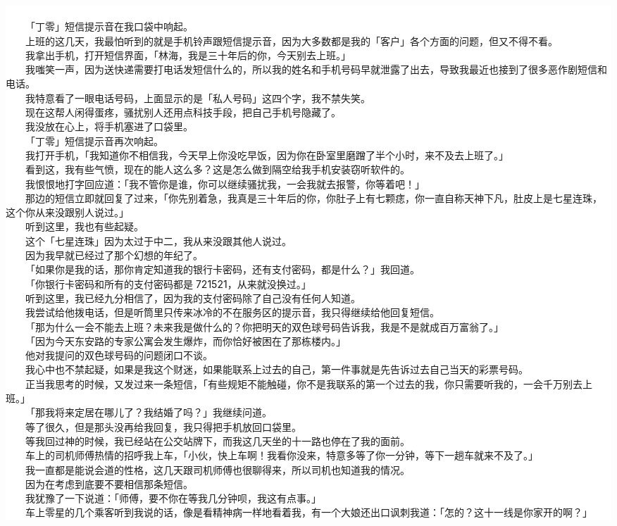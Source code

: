 <br>   
&emsp;&emsp;「丁零」短信提示音在我口袋中响起。  
<br>   
&emsp;&emsp;上班的这几天，我最怕听到的就是手机铃声跟短信提示音，因为大多数都是我的「客户」各个方面的问题，但又不得不看。  
<br>   
&emsp;&emsp;我拿出手机，打开短信界面，「林海，我是三十年后的你，今天别去上班。」  
<br>   
&emsp;&emsp;我嗤笑一声，因为送快递需要打电话发短信什么的，所以我的姓名和手机号码早就泄露了出去，导致我最近也接到了很多恶作剧短信和电话。  
<br>   
&emsp;&emsp;我特意看了一眼电话号码，上面显示的是「私人号码」这四个字，我不禁失笑。  
<br>   
&emsp;&emsp;现在这帮人闲得蛋疼，骚扰别人还用点科技手段，把自己手机号隐藏了。  
<br>   
&emsp;&emsp;我没放在心上，将手机塞进了口袋里。  
<br>   
&emsp;&emsp;「丁零」短信提示音再次响起。  
<br>   
&emsp;&emsp;我打开手机，「我知道你不相信我，今天早上你没吃早饭，因为你在卧室里磨蹭了半个小时，来不及去上班了。」  
<br>   
&emsp;&emsp;看到这，我有些气愤，现在的能人这么多？这是怎么做到隔空给我手机安装窃听软件的。  
<br>   
&emsp;&emsp;我恨恨地打字回应道：「我不管你是谁，你可以继续骚扰我，一会我就去报警，你等着吧！」  
<br>   
&emsp;&emsp;那边的短信立即就回复了过来，「你先别着急，我真是三十年后的你，你肚子上有七颗痣，你一直自称天神下凡，肚皮上是七星连珠，这个你从来没跟别人说过。」  
<br>   
&emsp;&emsp;听到这里，我也有些起疑。  
<br>   
&emsp;&emsp;这个「七星连珠」因为太过于中二，我从来没跟其他人说过。  
<br>   
&emsp;&emsp;因为我早就已经过了那个幻想的年纪了。  
<br>   
&emsp;&emsp;「如果你是我的话，那你肯定知道我的银行卡密码，还有支付密码，都是什么？」我回道。  
<br>   
&emsp;&emsp;「你银行卡密码和所有的支付密码都是 721521，从来就没换过。」  
<br>   
&emsp;&emsp;听到这里，我已经九分相信了，因为我的支付密码除了自己没有任何人知道。  
<br>   
&emsp;&emsp;我尝试给他拨电话，但是听筒里只传来冰冷的不在服务区的提示音，我只得继续给他回复短信。  
<br>   
&emsp;&emsp;「那为什么一会不能去上班？未来我是做什么的？你把明天的双色球号码告诉我，我是不是就成百万富翁了。」  
<br>   
&emsp;&emsp;「因为今天东安路的专家公寓会发生爆炸，而你恰好被困在了那栋楼内。」  
<br>   
&emsp;&emsp;他对我提问的双色球号码的问题闭口不谈。  
<br>   
&emsp;&emsp;我心中也不禁起疑，如果是我这个财迷，如果能联系上过去的自己，第一件事就是先告诉过去自己当天的彩票号码。  
<br>   
&emsp;&emsp;正当我思考的时候，又发过来一条短信，「有些规矩不能触碰，你不是我联系的第一个过去的我，你只需要听我的，一会千万别去上班。」  
<br>   
&emsp;&emsp;「那我将来定居在哪儿了？我结婚了吗？」我继续问道。  
<br>   
&emsp;&emsp;等了很久，但是那头没再给我回复，我只得把手机放回口袋里。  
<br>   
&emsp;&emsp;等我回过神的时候，我已经站在公交站牌下，而我这几天坐的十一路也停在了我的面前。  
<br>   
&emsp;&emsp;车上的司机师傅热情的招呼我上车，「小伙，快上车啊！我看你没来，特意多等了你一分钟，等下一趟车就来不及了。」  
<br>   
&emsp;&emsp;我一直都是能说会道的性格，这几天跟司机师傅也很聊得来，所以司机也知道我的情况。  
<br>   
&emsp;&emsp;因为在考虑到底要不要相信那条短信。  
<br>   
&emsp;&emsp;我犹豫了一下说道：「师傅，要不你在等我几分钟呗，我这有点事。」  
<br>   
&emsp;&emsp;车上零星的几个乘客听到我说的话，像是看精神病一样地看着我，有一个大娘还出口讽刺我道：「怎的？这十一线是你家开的啊？」  
